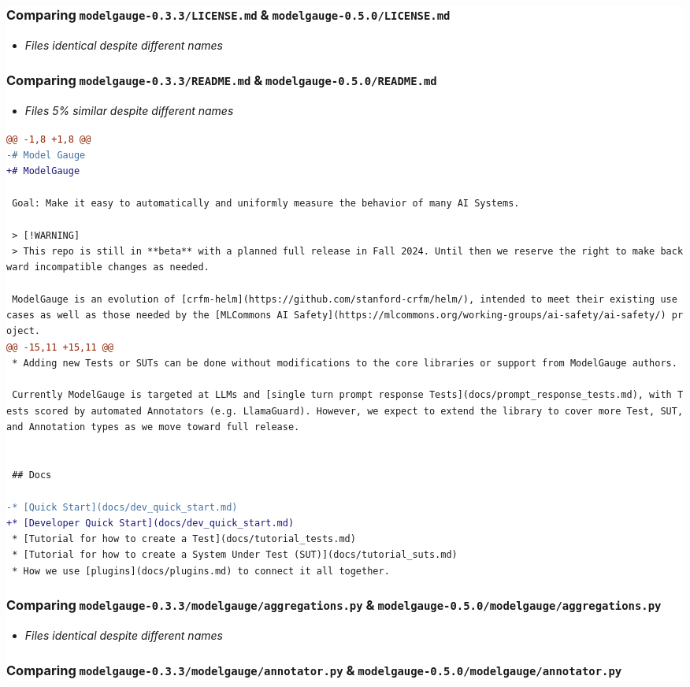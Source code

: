 ```diff
```

### Comparing `modelgauge-0.3.3/LICENSE.md` & `modelgauge-0.5.0/LICENSE.md`

 * *Files identical despite different names*

### Comparing `modelgauge-0.3.3/README.md` & `modelgauge-0.5.0/README.md`

 * *Files 5% similar despite different names*

```diff
@@ -1,8 +1,8 @@
-# Model Gauge
+# ModelGauge
 
 Goal: Make it easy to automatically and uniformly measure the behavior of many AI Systems.
 
 > [!WARNING]
 > This repo is still in **beta** with a planned full release in Fall 2024. Until then we reserve the right to make backward incompatible changes as needed.
 
 ModelGauge is an evolution of [crfm-helm](https://github.com/stanford-crfm/helm/), intended to meet their existing use cases as well as those needed by the [MLCommons AI Safety](https://mlcommons.org/working-groups/ai-safety/ai-safety/) project.
@@ -15,11 +15,11 @@
 * Adding new Tests or SUTs can be done without modifications to the core libraries or support from ModelGauge authors.
 
 Currently ModelGauge is targeted at LLMs and [single turn prompt response Tests](docs/prompt_response_tests.md), with Tests scored by automated Annotators (e.g. LlamaGuard). However, we expect to extend the library to cover more Test, SUT, and Annotation types as we move toward full release.
 
 
 ## Docs
 
-* [Quick Start](docs/dev_quick_start.md)
+* [Developer Quick Start](docs/dev_quick_start.md)
 * [Tutorial for how to create a Test](docs/tutorial_tests.md)
 * [Tutorial for how to create a System Under Test (SUT)](docs/tutorial_suts.md)
 * How we use [plugins](docs/plugins.md) to connect it all together.
```

### Comparing `modelgauge-0.3.3/modelgauge/aggregations.py` & `modelgauge-0.5.0/modelgauge/aggregations.py`

 * *Files identical despite different names*

### Comparing `modelgauge-0.3.3/modelgauge/annotator.py` & `modelgauge-0.5.0/modelgauge/annotator.py`
